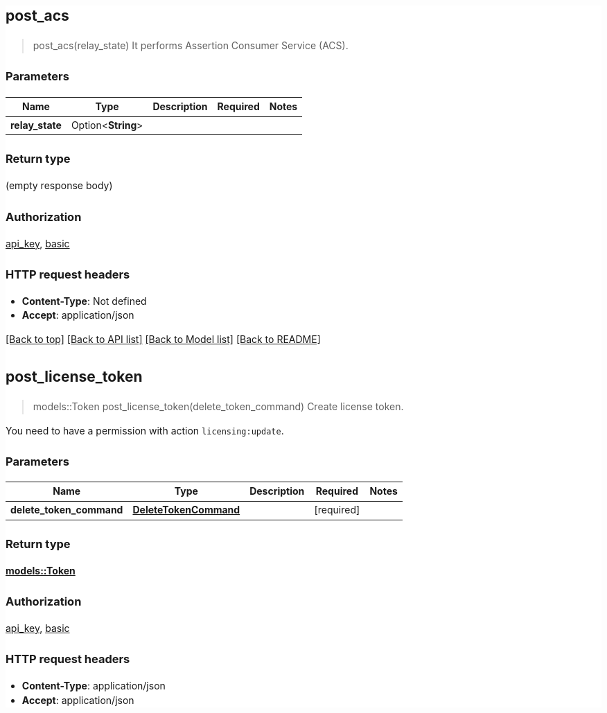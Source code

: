
## post_acs

> post_acs(relay_state)
It performs Assertion Consumer Service (ACS).

### Parameters


Name | Type | Description  | Required | Notes
------------- | ------------- | ------------- | ------------- | -------------
**relay_state** | Option<**String**> |  |  |

### Return type

 (empty response body)

### Authorization

[api_key](../README.md#api_key), [basic](../README.md#basic)

### HTTP request headers

- **Content-Type**: Not defined
- **Accept**: application/json

[[Back to top]](#) [[Back to API list]](../README.md#documentation-for-api-endpoints) [[Back to Model list]](../README.md#documentation-for-models) [[Back to README]](../README.md)


## post_license_token

> models::Token post_license_token(delete_token_command)
Create license token.

You need to have a permission with action `licensing:update`.

### Parameters


Name | Type | Description  | Required | Notes
------------- | ------------- | ------------- | ------------- | -------------
**delete_token_command** | [**DeleteTokenCommand**](DeleteTokenCommand.md) |  | [required] |

### Return type

[**models::Token**](Token.md)

### Authorization

[api_key](../README.md#api_key), [basic](../README.md#basic)

### HTTP request headers

- **Content-Type**: application/json
- **Accept**: application/json
